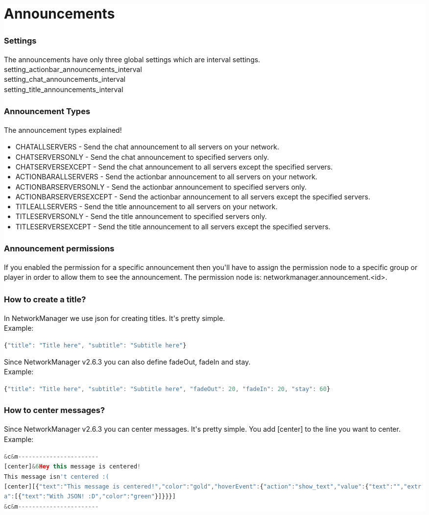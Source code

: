 # Announcements

### Settings

The announcements have only three global settings which are interval settings.  
setting\_actionbar\_announcements\_interval  
setting\_chat\_announcements\_interval  
setting\_title\_announcements\_interval

### Announcement Types

The announcement types explained!

* CHATALLSERVERS - Send the chat announcement to all servers on your network.
* CHATSERVERSONLY - Send the chat announcement to specified servers only.
* CHATSERVERSEXCEPT - Send the chat announcement to all servers except the specified servers.
* ACTIONBARALLSERVERS - Send the actionbar announcement to all servers on your network.
* ACTIONBARSERVERSONLY - Send the actionbar announcement to specified servers only.
* ACTIONBARSERVERSEXCEPT - Send the actionbar announcement to all servers except the specified servers.
* TITLEALLSERVERS - Send the title announcement to all servers on your network.
* TITLESERVERSONLY - Send the title announcement to specified servers only.
* TITLESERVERSEXCEPT - Send the title announcement to all servers except the specified servers.

### Announcement permissions

If you enabled the permission for a specific announcement then you'll have to assign the permission node to a specific group or player in order to allow them to see the announcement. The permission node is: networkmanager.announcement.&lt;id&gt;.

### How to create a title?

In NetworkManager we use json for creating titles. It's pretty simple.   
Example:

```javascript
{"title": "Title here", "subtitle": "Subtitle here"}
```

Since NetworkManager v2.6.3 you can also define fadeOut, fadeIn and stay.   
Example:

```javascript
{"title": "Title here", "subtitle": "Subtitle here", "fadeOut": 20, "fadeIn": 20, "stay": 60}
```

### How to center messages?

Since NetworkManager v2.6.3 you can center messages. It's pretty simple. You add \[center\] to the line you want to center. Example:

```javascript
&c&m-----------------------
[center]&6Hey this message is centered!
This message isn't centered :(
[center][{"text":"This message is centered!","color":"gold","hoverEvent":{"action":"show_text","value":{"text":"","extra":[{"text":"With JSON! :D","color":"green"}]}}}]
&c&m-----------------------
```
